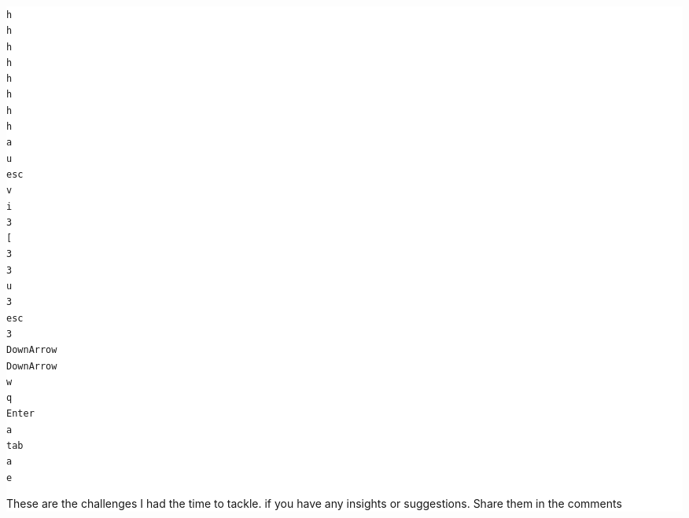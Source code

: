```txt
h
h
h
h
h
h
h
h
a
u
esc
v
i
3
[
3
3
u
3
esc
3
DownArrow
DownArrow
w
q
Enter
a
tab
a
e
```

These are the challenges I had the time to tackle. if you have any insights or suggestions. Share them in the comments